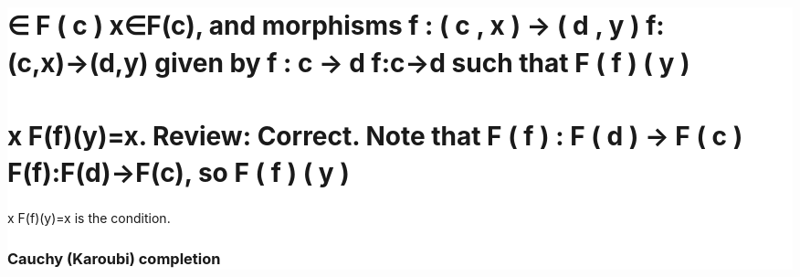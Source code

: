 ∈
F
(
c
)
x∈F(c), and morphisms 
f
:
(
c
,
x
)
→
(
d
,
y
)
f:(c,x)→(d,y) given by 
f
:
c
→
d
f:c→d such that 
F
(
f
)
(
y
)
=
x
F(f)(y)=x.
**Review:** Correct. Note that 
F
(
f
)
:
F
(
d
)
→
F
(
c
)
F(f):F(d)→F(c), so 
F
(
f
)
(
y
)
=
x
F(f)(y)=x is the condition.
### Cauchy (Karoubi) completion